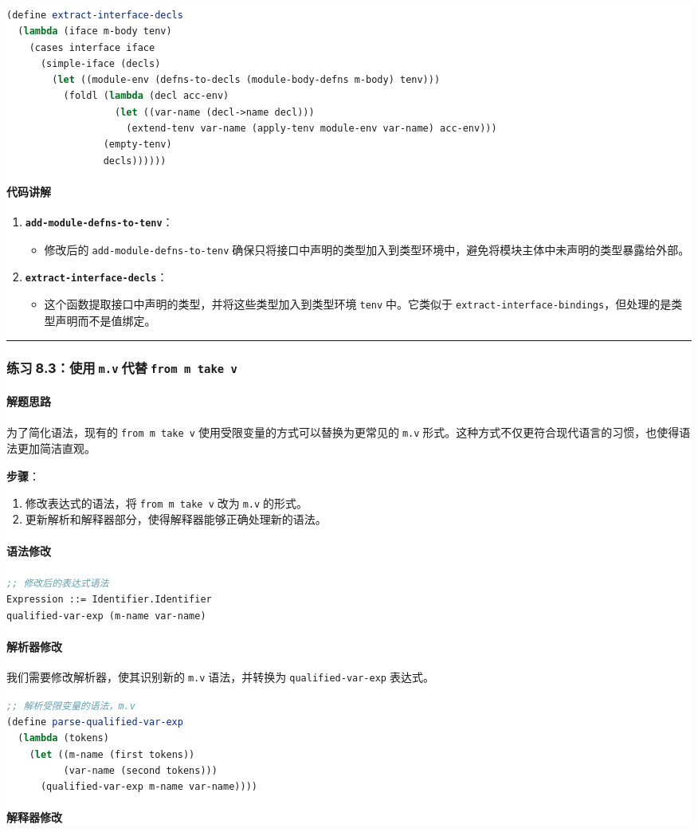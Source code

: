 ```scheme
(define extract-interface-decls
  (lambda (iface m-body tenv)
    (cases interface iface
      (simple-iface (decls)
        (let ((module-env (defns-to-decls (module-body-defns m-body) tenv)))
          (foldl (lambda (decl acc-env)
                   (let ((var-name (decl->name decl)))
                     (extend-tenv var-name (apply-tenv module-env var-name) acc-env)))
                 (empty-tenv)
                 decls))))))
```

#### 代码讲解

1. **`add-module-defns-to-tenv`**：
   - 修改后的 `add-module-defns-to-tenv` 确保只将接口中声明的类型加入到类型环境中，避免将模块主体中未声明的类型暴露给外部。

2. **`extract-interface-decls`**：
   - 这个函数提取接口中声明的类型，并将这些类型加入到类型环境 `tenv` 中。它类似于 `extract-interface-bindings`，但处理的是类型声明而不是值绑定。

---

### 练习 8.3：使用 `m.v` 代替 `from m take v`

#### 解题思路

为了简化语法，现有的 `from m take v` 使用受限变量的方式可以替换为更常见的 `m.v` 形式。这种方式不仅更符合现代语言的习惯，也使得语法更加简洁直观。

**步骤**：
1. 修改表达式的语法，将 `from m take v` 改为 `m.v` 的形式。
2. 更新解析和解释器部分，使得解释器能够正确处理新的语法。

#### 语法修改

```scheme
;; 修改后的表达式语法
Expression ::= Identifier.Identifier
qualified-var-exp (m-name var-name)
```

#### 解析器修改

我们需要修改解析器，使其识别新的 `m.v` 语法，并转换为 `qualified-var-exp` 表达式。

```scheme
;; 解析受限变量的语法，m.v
(define parse-qualified-var-exp
  (lambda (tokens)
    (let ((m-name (first tokens))
          (var-name (second tokens)))
      (qualified-var-exp m-name var-name))))
```

#### 解释器修改
